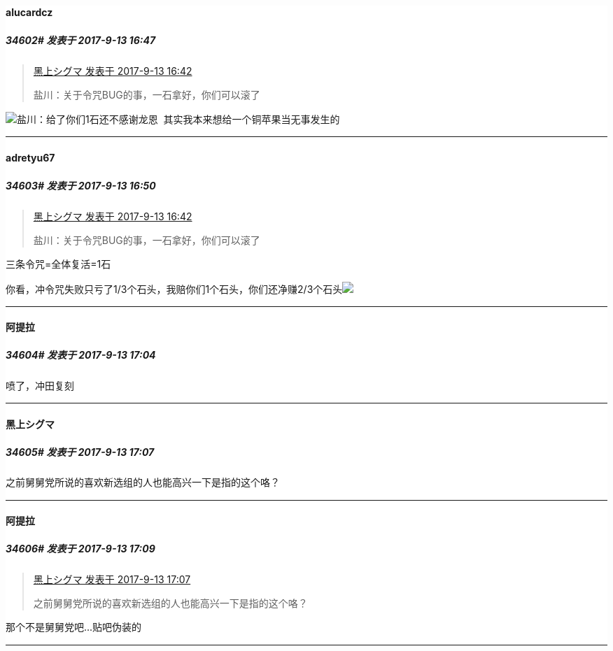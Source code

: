 ####  alucardcz  
##### 34602#       发表于 2017-9-13 16:47


<blockquote><a href="httphttps://bbs.saraba1st.com/2b/forum.php?mod=redirect&amp;goto=findpost&amp;pid=37188425&amp;ptid=1085254" target="_blank">黑上シグマ 发表于 2017-9-13 16:42</a>

盐川：关于令咒BUG的事，一石拿好，你们可以滚了</blockquote>
<img src="https://static.saraba1st.com/image/smiley/face2017/065.png" referrerpolicy="no-referrer">盐川：给了你们1石还不感谢龙恩  其实我本来想给一个铜苹果当无事发生的


*****

####  adretyu67  
##### 34603#       发表于 2017-9-13 16:50


<blockquote><a href="httphttps://bbs.saraba1st.com/2b/forum.php?mod=redirect&amp;goto=findpost&amp;pid=37188425&amp;ptid=1085254" target="_blank">黑上シグマ 发表于 2017-9-13 16:42</a>

盐川：关于令咒BUG的事，一石拿好，你们可以滚了</blockquote>
三条令咒=全体复活=1石


你看，冲令咒失败只亏了1/3个石头，我赔你们1个石头，你们还净赚2/3个石头<img src="https://static.saraba1st.com/image/smiley/face2017/065.png" referrerpolicy="no-referrer">


*****

####  阿提拉  
##### 34604#       发表于 2017-9-13 17:04


喷了，冲田复刻


*****

####  黑上シグマ  
##### 34605#       发表于 2017-9-13 17:07


之前舅舅党所说的喜欢新选组的人也能高兴一下是指的这个咯？


*****

####  阿提拉  
##### 34606#       发表于 2017-9-13 17:09


<blockquote><a href="httphttps://bbs.saraba1st.com/2b/forum.php?mod=redirect&amp;goto=findpost&amp;pid=37188694&amp;ptid=1085254" target="_blank">黑上シグマ 发表于 2017-9-13 17:07</a>

之前舅舅党所说的喜欢新选组的人也能高兴一下是指的这个咯？</blockquote>
那个不是舅舅党吧...贴吧伪装的


*****
